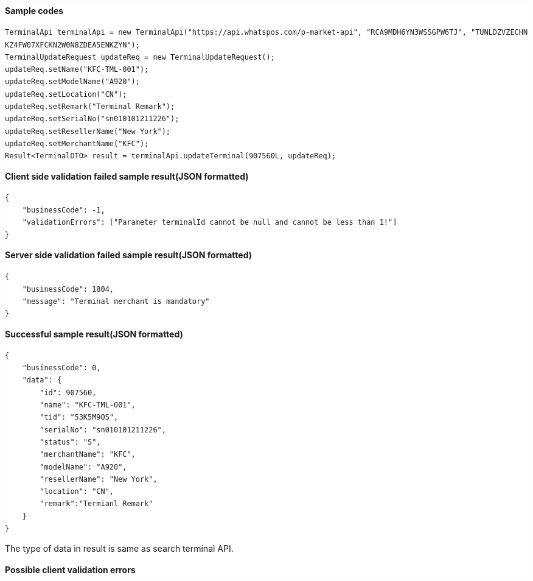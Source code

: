 **Sample codes**

```
TerminalApi terminalApi = new TerminalApi("https://api.whatspos.com/p-market-api", "RCA9MDH6YN3WSSGPW6TJ", "TUNLDZVZECHNKZ4FW07XFCKN2W0N8ZDEA5ENKZYN");
TerminalUpdateRequest updateReq = new TerminalUpdateRequest();
updateReq.setName("KFC-TML-001");
updateReq.setModelName("A920");
updateReq.setLocation("CN");
updateReq.setRemark("Terminal Remark");
updateReq.setSerialNo("sn010101211226");
updateReq.setResellerName("New York");
updateReq.setMerchantName("KFC");
Result<TerminalDTO> result = terminalApi.updateTerminal(907560L, updateReq);
```

**Client side validation failed sample result(JSON formatted)**

```
{
	"businessCode": -1,
	"validationErrors": ["Parameter terminalId cannot be null and cannot be less than 1!"]
}
```

**Server side validation failed sample result(JSON formatted)**

```
{
	"businessCode": 1804,
	"message": "Terminal merchant is mandatory"
}
```

**Successful sample result(JSON formatted)**

```
{
	"businessCode": 0,
	"data": {
		"id": 907560,
		"name": "KFC-TML-001",
		"tid": "53K5M9OS",
		"serialNo": "sn010101211226",
		"status": "S",
		"merchantName": "KFC",
		"modelName": "A920",
		"resellerName": "New York",
		"location": "CN",
		"remark":"Termianl Remark"
	}
}
```

The type of data in result is same as search terminal API.

**Possible client validation errors**
